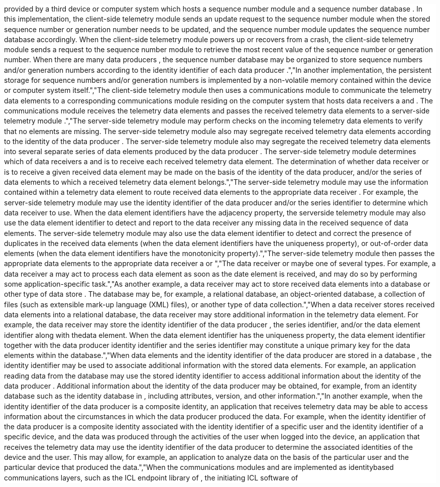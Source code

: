 provided by a third device or computer system  which hosts a sequence number module  and a sequence number database . In this implementation, the client-side telemetry module  sends an update request to the sequence number module  when the stored sequence number or generation number needs to be updated, and the sequence number module  updates the sequence number database  accordingly. When the client-side telemetry module powers up or recovers from a crash, the client-side telemetry module sends a request to the sequence number module  to retrieve the most recent value of the sequence number or generation number. When there are many data producers , the sequence number database  may be organized to store sequence numbers and\/or generation numbers according to the identity identifier of each data producer .","In another implementation, the persistent storage for sequence numbers and\/or generation numbers is implemented by a non-volatile memory contained within the device or computer system  itself.","The client-side telemetry module  then uses a communications module  to communicate the telemetry data elements to a corresponding communications module  residing on the computer system  that hosts data receivers  a and . The communications module  receives the telemetry data elements and passes the received telemetry data elements to a server-side telemetry module .","The server-side telemetry module  may perform checks on the incoming telemetry data elements to verify that no elements are missing. The server-side telemetry module  also may segregate received telemetry data elements according to the identity of the data producer . The server-side telemetry module  also may segregate the received telemetry data elements into several separate series of data elements produced by the data producer . The server-side telemetry module  determines which of data receivers  a and is to receive each received telemetry data element. The determination of whether data receiver or is to receive a given received data element may be made on the basis of the identity of the data producer, and\/or the series of data elements to which a received telemetry data element belongs.","The server-side telemetry module  may use the information contained within a telemetry data element to route received data elements to the appropriate data receiver . For example, the server-side telemetry module  may use the identity identifier of the data producer  and\/or the series identifier to determine which data receiver  to use. When the data element identifiers have the adjacency property, the serverside telemetry module may also use the data element identifier to detect and report to the data receiver  any missing data in the received sequence of data elements. The server-side telemetry module may also use the data element identifier to detect and correct the presence of duplicates in the received data elements (when the data element identifiers have the uniqueness property), or out-of-order data elements (when the data element identifiers have the monotonicity property).","The server-side telemetry module  then passes the appropriate data elements to the appropriate data receiver  a or ","The data receiver or maybe one of several types. For example, a data receiver  a may act to process each data element as soon as the date element is received, and may do so by performing some application-specific task.","As another example, a data receiver may act to store received data elements into a database or other type of data store . The database  may be, for example, a relational database, an object-oriented database, a collection of files (such as extensible mark-up language (XML) files), or another type of data collection.","When a data receiver stores received data elements into a relational database, the data receiver may store additional information in the telemetry data element. For example, the data receiver may store the identity identifier of the data producer , the series identifier, and\/or the data element identifier along with thedata element. When the data element identifier has the uniqueness property, the data element identifier together with the data producer identity identifier and the series identifier may constitute a unique primary key for the data elements within the database.","When data elements and the identity identifier of the data producer  are stored in a database , the identity identifier may be used to associate additional information with the stored data elements. For example, an application reading data from the database  may use the stored identity identifier to access additional information about the identity of the data producer . Additional information about the identity of the data producer may be obtained, for example, from an identity database such as the identity database  in , including attributes, version, and other information.","In another example, when the identity identifier of the data producer  is a composite identity, an application that receives telemetry data may be able to access information about the circumstances in which the data producer  produced the data. For example, when the identity identifier of the data producer  is a composite identity associated with the identity identifier of a specific user and the identity identifier of a specific device, and the data was produced through the activities of the user when logged into the device, an application that receives the telemetry data may use the identity identifier of the data producer  to determine the associated identities of the device and the user. This may allow, for example, an application to analyze data on the basis of the particular user and the particular device that produced the data.","When the communications modules  and  are implemented as identitybased communications layers, such as the ICL endpoint library  of , the initiating ICL software  of